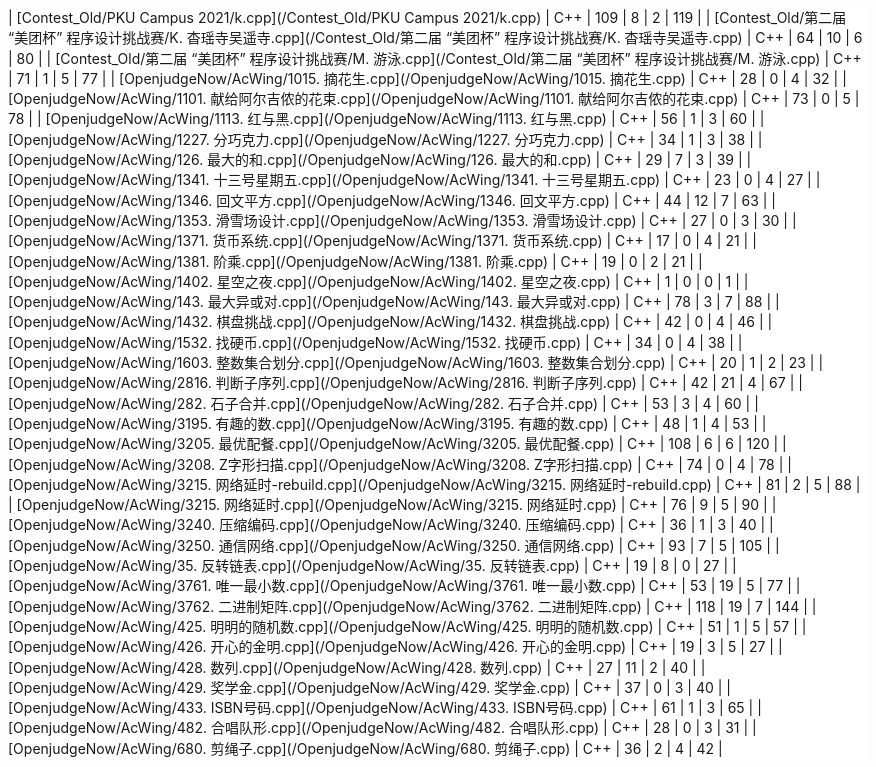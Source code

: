 | [Contest_Old/PKU Campus 2021/k.cpp](/Contest_Old/PKU Campus 2021/k.cpp) | C++ | 109 | 8 | 2 | 119 |
| [Contest_Old/第二届 “美团杯” 程序设计挑战赛/K. 杳瑶寺吴遥寺.cpp](/Contest_Old/第二届 “美团杯” 程序设计挑战赛/K. 杳瑶寺吴遥寺.cpp) | C++ | 64 | 10 | 6 | 80 |
| [Contest_Old/第二届 “美团杯” 程序设计挑战赛/M. 游泳.cpp](/Contest_Old/第二届 “美团杯” 程序设计挑战赛/M. 游泳.cpp) | C++ | 71 | 1 | 5 | 77 |
| [OpenjudgeNow/AcWing/1015. 摘花生.cpp](/OpenjudgeNow/AcWing/1015. 摘花生.cpp) | C++ | 28 | 0 | 4 | 32 |
| [OpenjudgeNow/AcWing/1101. 献给阿尔吉侬的花束.cpp](/OpenjudgeNow/AcWing/1101. 献给阿尔吉侬的花束.cpp) | C++ | 73 | 0 | 5 | 78 |
| [OpenjudgeNow/AcWing/1113. 红与黑.cpp](/OpenjudgeNow/AcWing/1113. 红与黑.cpp) | C++ | 56 | 1 | 3 | 60 |
| [OpenjudgeNow/AcWing/1227. 分巧克力.cpp](/OpenjudgeNow/AcWing/1227. 分巧克力.cpp) | C++ | 34 | 1 | 3 | 38 |
| [OpenjudgeNow/AcWing/126. 最大的和.cpp](/OpenjudgeNow/AcWing/126. 最大的和.cpp) | C++ | 29 | 7 | 3 | 39 |
| [OpenjudgeNow/AcWing/1341. 十三号星期五.cpp](/OpenjudgeNow/AcWing/1341. 十三号星期五.cpp) | C++ | 23 | 0 | 4 | 27 |
| [OpenjudgeNow/AcWing/1346. 回文平方.cpp](/OpenjudgeNow/AcWing/1346. 回文平方.cpp) | C++ | 44 | 12 | 7 | 63 |
| [OpenjudgeNow/AcWing/1353. 滑雪场设计.cpp](/OpenjudgeNow/AcWing/1353. 滑雪场设计.cpp) | C++ | 27 | 0 | 3 | 30 |
| [OpenjudgeNow/AcWing/1371. 货币系统.cpp](/OpenjudgeNow/AcWing/1371. 货币系统.cpp) | C++ | 17 | 0 | 4 | 21 |
| [OpenjudgeNow/AcWing/1381. 阶乘.cpp](/OpenjudgeNow/AcWing/1381. 阶乘.cpp) | C++ | 19 | 0 | 2 | 21 |
| [OpenjudgeNow/AcWing/1402. 星空之夜.cpp](/OpenjudgeNow/AcWing/1402. 星空之夜.cpp) | C++ | 1 | 0 | 0 | 1 |
| [OpenjudgeNow/AcWing/143. 最大异或对.cpp](/OpenjudgeNow/AcWing/143. 最大异或对.cpp) | C++ | 78 | 3 | 7 | 88 |
| [OpenjudgeNow/AcWing/1432. 棋盘挑战.cpp](/OpenjudgeNow/AcWing/1432. 棋盘挑战.cpp) | C++ | 42 | 0 | 4 | 46 |
| [OpenjudgeNow/AcWing/1532. 找硬币.cpp](/OpenjudgeNow/AcWing/1532. 找硬币.cpp) | C++ | 34 | 0 | 4 | 38 |
| [OpenjudgeNow/AcWing/1603. 整数集合划分.cpp](/OpenjudgeNow/AcWing/1603. 整数集合划分.cpp) | C++ | 20 | 1 | 2 | 23 |
| [OpenjudgeNow/AcWing/2816. 判断子序列.cpp](/OpenjudgeNow/AcWing/2816. 判断子序列.cpp) | C++ | 42 | 21 | 4 | 67 |
| [OpenjudgeNow/AcWing/282. 石子合并.cpp](/OpenjudgeNow/AcWing/282. 石子合并.cpp) | C++ | 53 | 3 | 4 | 60 |
| [OpenjudgeNow/AcWing/3195. 有趣的数.cpp](/OpenjudgeNow/AcWing/3195. 有趣的数.cpp) | C++ | 48 | 1 | 4 | 53 |
| [OpenjudgeNow/AcWing/3205. 最优配餐.cpp](/OpenjudgeNow/AcWing/3205. 最优配餐.cpp) | C++ | 108 | 6 | 6 | 120 |
| [OpenjudgeNow/AcWing/3208. Z字形扫描.cpp](/OpenjudgeNow/AcWing/3208. Z字形扫描.cpp) | C++ | 74 | 0 | 4 | 78 |
| [OpenjudgeNow/AcWing/3215. 网络延时-rebuild.cpp](/OpenjudgeNow/AcWing/3215. 网络延时-rebuild.cpp) | C++ | 81 | 2 | 5 | 88 |
| [OpenjudgeNow/AcWing/3215. 网络延时.cpp](/OpenjudgeNow/AcWing/3215. 网络延时.cpp) | C++ | 76 | 9 | 5 | 90 |
| [OpenjudgeNow/AcWing/3240. 压缩编码.cpp](/OpenjudgeNow/AcWing/3240. 压缩编码.cpp) | C++ | 36 | 1 | 3 | 40 |
| [OpenjudgeNow/AcWing/3250. 通信网络.cpp](/OpenjudgeNow/AcWing/3250. 通信网络.cpp) | C++ | 93 | 7 | 5 | 105 |
| [OpenjudgeNow/AcWing/35. 反转链表.cpp](/OpenjudgeNow/AcWing/35. 反转链表.cpp) | C++ | 19 | 8 | 0 | 27 |
| [OpenjudgeNow/AcWing/3761. 唯一最小数.cpp](/OpenjudgeNow/AcWing/3761. 唯一最小数.cpp) | C++ | 53 | 19 | 5 | 77 |
| [OpenjudgeNow/AcWing/3762. 二进制矩阵.cpp](/OpenjudgeNow/AcWing/3762. 二进制矩阵.cpp) | C++ | 118 | 19 | 7 | 144 |
| [OpenjudgeNow/AcWing/425. 明明的随机数.cpp](/OpenjudgeNow/AcWing/425. 明明的随机数.cpp) | C++ | 51 | 1 | 5 | 57 |
| [OpenjudgeNow/AcWing/426. 开心的金明.cpp](/OpenjudgeNow/AcWing/426. 开心的金明.cpp) | C++ | 19 | 3 | 5 | 27 |
| [OpenjudgeNow/AcWing/428. 数列.cpp](/OpenjudgeNow/AcWing/428. 数列.cpp) | C++ | 27 | 11 | 2 | 40 |
| [OpenjudgeNow/AcWing/429. 奖学金.cpp](/OpenjudgeNow/AcWing/429. 奖学金.cpp) | C++ | 37 | 0 | 3 | 40 |
| [OpenjudgeNow/AcWing/433. ISBN号码.cpp](/OpenjudgeNow/AcWing/433. ISBN号码.cpp) | C++ | 61 | 1 | 3 | 65 |
| [OpenjudgeNow/AcWing/482. 合唱队形.cpp](/OpenjudgeNow/AcWing/482. 合唱队形.cpp) | C++ | 28 | 0 | 3 | 31 |
| [OpenjudgeNow/AcWing/680. 剪绳子.cpp](/OpenjudgeNow/AcWing/680. 剪绳子.cpp) | C++ | 36 | 2 | 4 | 42 |